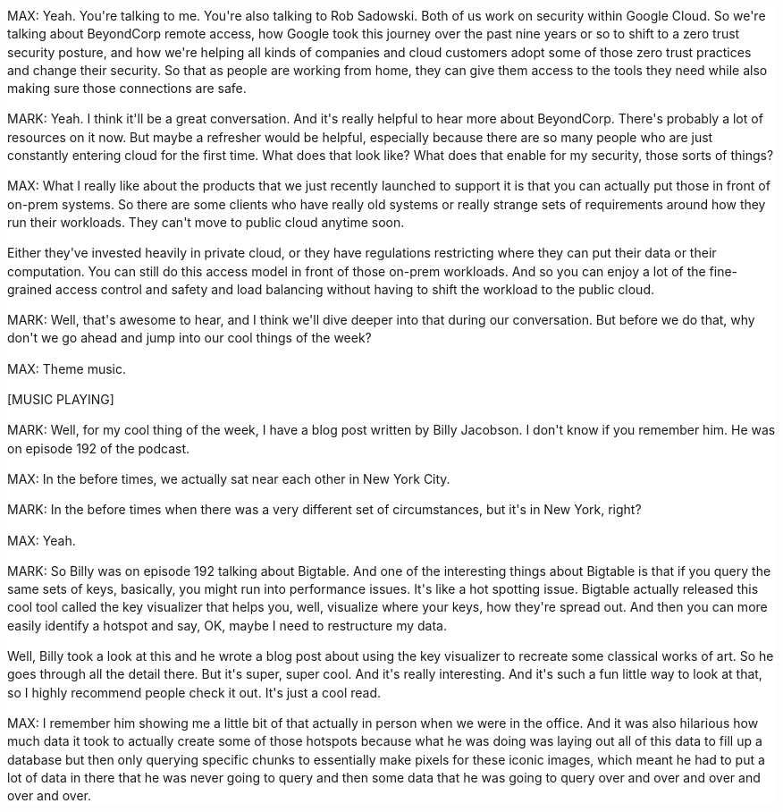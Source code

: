MAX: Yeah. You're talking to me. You're also talking to Rob Sadowski. Both of us work on security within Google Cloud. So we're talking about BeyondCorp remote access, how Google took this journey over the past nine years or so to shift to a zero trust security posture, and how we're helping all kinds of companies and cloud customers adopt some of those zero trust practices and change their security. So that as people are working from home, they can give them access to the tools they need while also making sure those connections are safe. 

MARK: Yeah. I think it'll be a great conversation. And it's really helpful to hear more about BeyondCorp. There's probably a lot of resources on it now. But maybe a refresher would be helpful, especially because there are so many people who are just constantly entering cloud for the first time. What does that look like? What does that enable for my security, those sorts of things? 

MAX: What I really like about the products that we just recently launched to support it is that you can actually put those in front of on-prem systems. So there are some clients who have really old systems or really strange sets of requirements around how they run their workloads. They can't move to public cloud anytime soon. 

Either they've invested heavily in private cloud, or they have regulations restricting where they can put their data or their computation. You can still do this access model in front of those on-prem workloads. And so you can enjoy a lot of the fine-grained access control and safety and load balancing without having to shift the workload to the public cloud. 

MARK: Well, that's awesome to hear, and I think we'll dive deeper into that during our conversation. But before we do that, why don't we go ahead and jump into our cool things of the week? 

MAX: Theme music. 

[MUSIC PLAYING] 

MARK: Well, for my cool thing of the week, I have a blog post written by Billy Jacobson. I don't know if you remember him. He was on episode 192 of the podcast. 

MAX: In the before times, we actually sat near each other in New York City. 

MARK: In the before times when there was a very different set of circumstances, but it's in New York, right? 

MAX: Yeah. 

MARK: So Billy was on episode 192 talking about Bigtable. And one of the interesting things about Bigtable is that if you query the same sets of keys, basically, you might run into performance issues. It's like a hot spotting issue. Bigtable actually released this cool tool called the key visualizer that helps you, well, visualize where your keys, how they're spread out. And then you can more easily identify a hotspot and say, OK, maybe I need to restructure my data. 

Well, Billy took a look at this and he wrote a blog post about using the key visualizer to recreate some classical works of art. So he goes through all the detail there. But it's super, super cool. And it's really interesting. And it's such a fun little way to look at that, so I highly recommend people check it out. It's just a cool read. 

MAX: I remember him showing me a little bit of that actually in person when we were in the office. And it was also hilarious how much data it took to actually create some of those hotspots because what he was doing was laying out all of this data to fill up a database but then only querying specific chunks to essentially make pixels for these iconic images, which meant he had to put a lot of data in there that he was never going to query and then some data that he was going to query over and over and over and over and over. 

